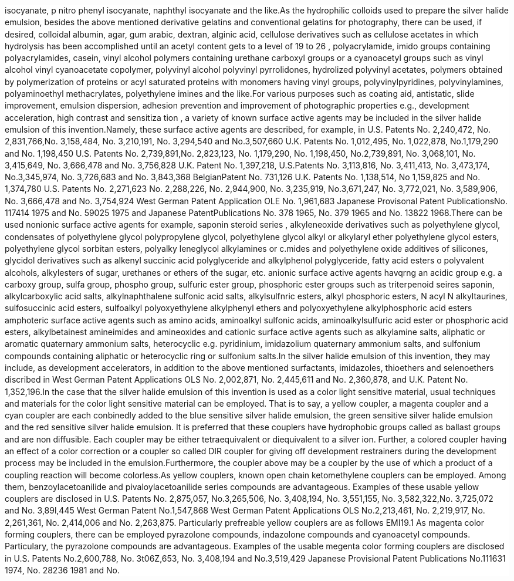 isocyanate, p nitro phenyl isocyanate, naphthyl isocyanate and the like.As the hydrophilic colloids used to prepare the silver halide emulsion, besides the above mentioned derivative gelatins and conventional gelatins for photography, there can be used, if desired, colloidal albumin, agar, gum arabic, dextran, alginic acid, cellulose derivatives such as cellulose acetates in which hydrolysis has been accomplished until an acetyl content gets to a level of 19 to 26 , polyacrylamide, imido groups containing polyacrylamides, casein, vinyl alcohol polymers containing urethane carboxyl groups or a cyanoacetyl groups such as vinyl alcohol vinyl cyanoacetate copolymer, polyvinyl alcohol polyvinyl pyrrolidones, hydrolized polyvinyl acetates, polymers obtained by polymerization of proteins or acyl saturated proteins with monomers having vinyl groups, polyvinylpyridines, polyvinylamines, polyaminoethyl methacrylates, polyethylene imines and the like.For various purposes such as coating aid, antistatic, slide improvement, emulsion dispersion, adhesion prevention and improvement of photographic properties e.g., development acceleration, high contrast and sensitiza tion , a variety of known surface active agents may be included in the silver halide emulsion of this invention.Namely, these surface active agents are described, for example, in U.S. Patents No. 2,240,472, No. 2,831,766,No. 3,158,484, No. 3,210,191, No. 3,294,540 and No.3,507,660 U.K. Patents No. 1,012,495, No. 1,022,878, No.1,179,290 and No. 1,198,450 U.S. Patents No. 2,739,891,No. 2,823,123, No. 1,179,290, No. 1,198,450, No.2,739,891, No. 3,068,101, No. 3,415,649, No. 3,666,478 and No. 3,756,828 U.K. Patent No. 1,397,218, U.S.Patents No. 3,113,816, No. 3,411,413, No. 3,473,174, No.3,345,974, No. 3,726,683 and No. 3,843,368 BelgianPatent No. 731,126 U.K. Patents No. 1,138,514, No 1,159,825 and No. 1,374,780 U.S. Patents No. 2,271,623 No. 2,288,226, No. 2,944,900, No. 3,235,919, No.3,671,247, No. 3,772,021, No. 3,589,906, No. 3,666,478 and No. 3,754,924 West German Patent Application OLE No. 1,961,683 Japanese Provisonal Patent PublicationsNo. 117414 1975 and No. 59025 1975 and Japanese PatentPublications No. 378 1965, No. 379 1965 and No. 13822 1968.There can be used nonionic surface active agents for example, saponin steroid series , alkyleneoxide derivatives such as polyethylene glycol, condensates of polyethylene glycol polypropylene glycol, polyethylene glycol alkyl or alkylaryl ether polyethylene glycol esters, polyethylene glycol sorbitan esters, polyalky leneglycol alkylamines or c.mides and polyethylene oxide additives of silicones, glycidol derivatives such as alkenyl succinic acid polyglyceride and alkylphenol polyglyceride, fatty acid esters o polyvalent alcohols, alkylesters of sugar, urethanes or ethers of the sugar, etc. anionic surface active agents havqrng an acidic group e.g. a carboxy group, sulfa group, phospho group, sulfuric ester group, phosphoric ester groups such as triterpenoid seires saponin, alkylcarboxylic acid salts, alkylnaphthalene sulfonic acid salts, alkylsulfnric esters, alkyl phosphoric esters, N acyl N alkyltaurines, sulfosuccinic acid esters, sulfoalkyl polyoxyethylene alkylphenyl ethers and polyoxyethylene alkylphosphoric acid esters amphoteric surface active agents such as amino acids, aminoalkyl sulfonic acids, aminoalkylsulfuric acid ester or phosphoric acid esters, alkylbetainest amineimides and amineoxides and cationic surface active agents such as alkylamine salts, aliphatic or aromatic quaternary ammonium salts, heterocyclic e.g. pyridinium, imidazolium quaternary ammonium salts, and sulfonium compounds containing aliphatic or heterocyclic ring or sulfonium salts.In the silver halide emulsion of this invention, they may include, as development accelerators, in addition to the above mentioned surfactants, imidazoles, thioethers and selenoethers discribed in West German Patent Applications OLS No. 2,002,871, No. 2,445,611 and No. 2,360,878, and U.K. Patent No. 1,352,196.In the case that the silver halide emulsion of this invention is used as a color light sensitive material, usual techniques and materials for the color light sensitive material can be employed. That is to say, a yellow coupler, a magenta coupler and a cyan coupler are each conbinedly added to the blue sensitive silver halide emulsion, the green sensitive silver halide emulsion and the red sensitive silver halide emulsion. It is preferred that these couplers have hydrophobic groups called as ballast groups and are non diffusible. Each coupler may be either tetraequivalent or diequivalent to a silver ion. Further, a colored coupler having an effect of a color correction or a coupler so called DIR coupler for giving off development restrainers during the development process may be included in the emulsion.Furthermore, the coupler above may be a coupler by the use of which a product of a coupling reaction will become colorless.As yellow couplers, known open chain ketomethylene couplers can be employed. Among them, benzoylacetoanilide and pivaloylacetoanilide series compounds are advantageous. Examples of these usable yellow couplers are disclosed in U.S. Patents No. 2,875,057, No.3,265,506, No. 3,408,194, No. 3,551,155, No. 3,582,322,No. 3,725,072 and No. 3,89l,445 West German Patent No.1,547,868 West German Patent Applications OLS No.2,213,461, No. 2,219,917, No. 2,261,361, No. 2,414,006 and No. 2,263,875. Particularly prefreable yellow couplers are as follows EMI19.1 As magenta color forming couplers, there can be employed pyrazolone compounds, indazolone compounds and cyanoacetyl compounds. Particulary, the pyrazolone compounds are advantageous. Examples of the usable megenta color forming couplers are disclosed in U.S. Patents No.2,600,788, No. 3t06Z,653, No. 3,408,194 and No.3,519,429 Japanese Provisional Patent Publications No.111631 1974, No. 28236 1981 and No.